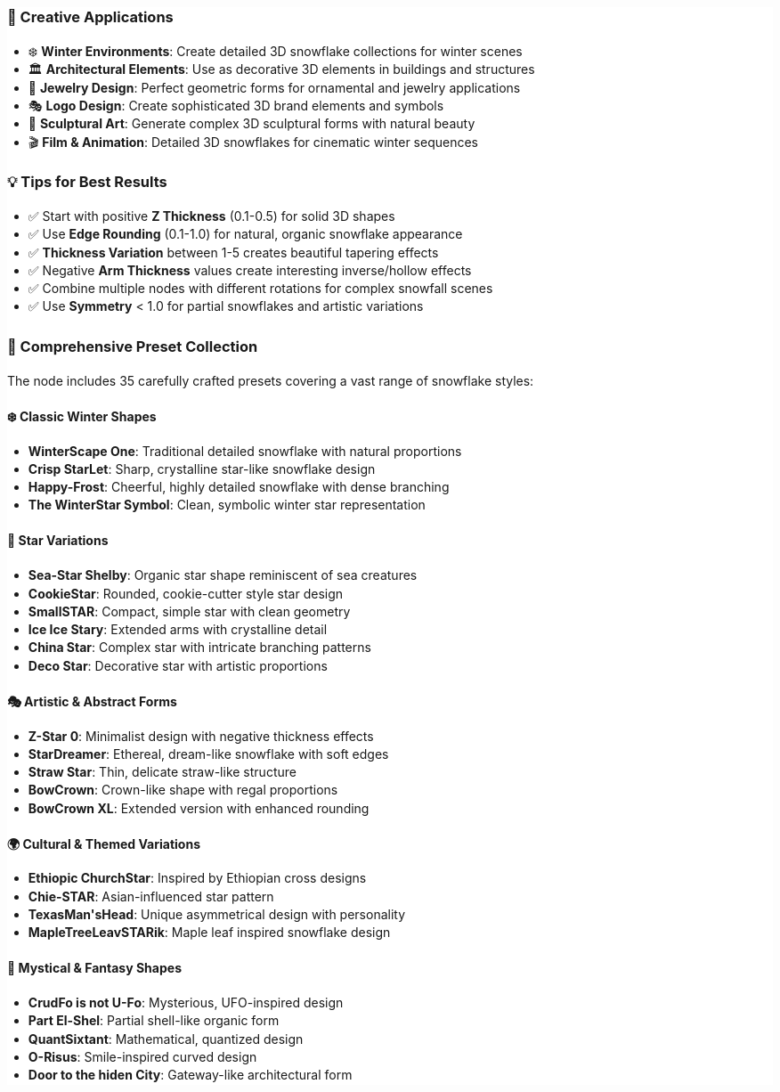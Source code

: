 ### 🎨 Creative Applications
- ❄️ **Winter Environments**: Create detailed 3D snowflake collections for winter scenes
- 🏛️ **Architectural Elements**: Use as decorative 3D elements in buildings and structures
- 💍 **Jewelry Design**: Perfect geometric forms for ornamental and jewelry applications
- 🎭 **Logo Design**: Create sophisticated 3D brand elements and symbols
- 🌟 **Sculptural Art**: Generate complex 3D sculptural forms with natural beauty
- 🎬 **Film & Animation**: Detailed 3D snowflakes for cinematic winter sequences

### 💡 Tips for Best Results
- ✅ Start with positive **Z Thickness** (0.1-0.5) for solid 3D shapes
- ✅ Use **Edge Rounding** (0.1-1.0) for natural, organic snowflake appearance
- ✅ **Thickness Variation** between 1-5 creates beautiful tapering effects
- ✅ Negative **Arm Thickness** values create interesting inverse/hollow effects
- ✅ Combine multiple nodes with different rotations for complex snowfall scenes
- ✅ Use **Symmetry** < 1.0 for partial snowflakes and artistic variations

### 🎨 Comprehensive Preset Collection
The node includes 35 carefully crafted presets covering a vast range of snowflake styles:

#### ❄️ Classic Winter Shapes
- **WinterScape One**: Traditional detailed snowflake with natural proportions
- **Crisp StarLet**: Sharp, crystalline star-like snowflake design
- **Happy-Frost**: Cheerful, highly detailed snowflake with dense branching
- **The WinterStar Symbol**: Clean, symbolic winter star representation

#### 🌟 Star Variations
- **Sea-Star Shelby**: Organic star shape reminiscent of sea creatures
- **CookieStar**: Rounded, cookie-cutter style star design
- **SmallSTAR**: Compact, simple star with clean geometry
- **Ice Ice Stary**: Extended arms with crystalline detail
- **China Star**: Complex star with intricate branching patterns
- **Deco Star**: Decorative star with artistic proportions

#### 🎭 Artistic & Abstract Forms
- **Z-Star 0**: Minimalist design with negative thickness effects
- **StarDreamer**: Ethereal, dream-like snowflake with soft edges
- **Straw Star**: Thin, delicate straw-like structure
- **BowCrown**: Crown-like shape with regal proportions
- **BowCrown XL**: Extended version with enhanced rounding

#### 🌍 Cultural & Themed Variations
- **Ethiopic ChurchStar**: Inspired by Ethiopian cross designs
- **Chie-STAR**: Asian-influenced star pattern
- **TexasMan'sHead**: Unique asymmetrical design with personality
- **MapleTreeLeavSTARik**: Maple leaf inspired snowflake design

#### 🔮 Mystical & Fantasy Shapes
- **CrudFo is not U-Fo**: Mysterious, UFO-inspired design
- **Part El-Shel**: Partial shell-like organic form
- **QuantSixtant**: Mathematical, quantized design
- **O-Risus**: Smile-inspired curved design
- **Door to the hiden City**: Gateway-like architectural form
